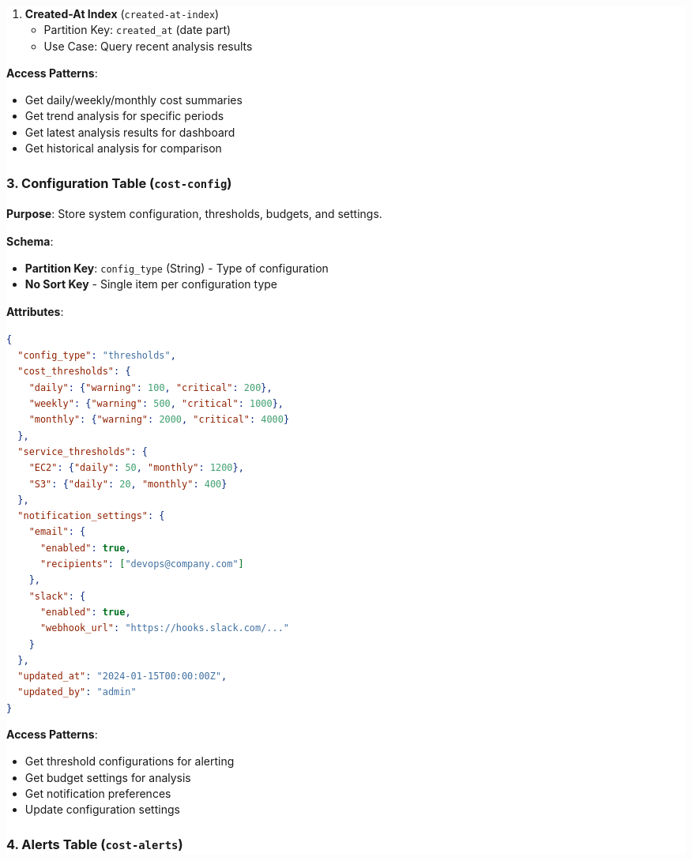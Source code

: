 1. **Created-At Index** (`created-at-index`)
   - Partition Key: `created_at` (date part)
   - Use Case: Query recent analysis results

**Access Patterns**:
- Get daily/weekly/monthly cost summaries
- Get trend analysis for specific periods
- Get latest analysis results for dashboard
- Get historical analysis for comparison

### 3. Configuration Table (`cost-config`)

**Purpose**: Store system configuration, thresholds, budgets, and settings.

**Schema**:
- **Partition Key**: `config_type` (String) - Type of configuration
- **No Sort Key** - Single item per configuration type

**Attributes**:
```json
{
  "config_type": "thresholds",
  "cost_thresholds": {
    "daily": {"warning": 100, "critical": 200},
    "weekly": {"warning": 500, "critical": 1000},
    "monthly": {"warning": 2000, "critical": 4000}
  },
  "service_thresholds": {
    "EC2": {"daily": 50, "monthly": 1200},
    "S3": {"daily": 20, "monthly": 400}
  },
  "notification_settings": {
    "email": {
      "enabled": true,
      "recipients": ["devops@company.com"]
    },
    "slack": {
      "enabled": true,
      "webhook_url": "https://hooks.slack.com/..."
    }
  },
  "updated_at": "2024-01-15T00:00:00Z",
  "updated_by": "admin"
}
```

**Access Patterns**:
- Get threshold configurations for alerting
- Get budget settings for analysis
- Get notification preferences
- Update configuration settings

### 4. Alerts Table (`cost-alerts`)
